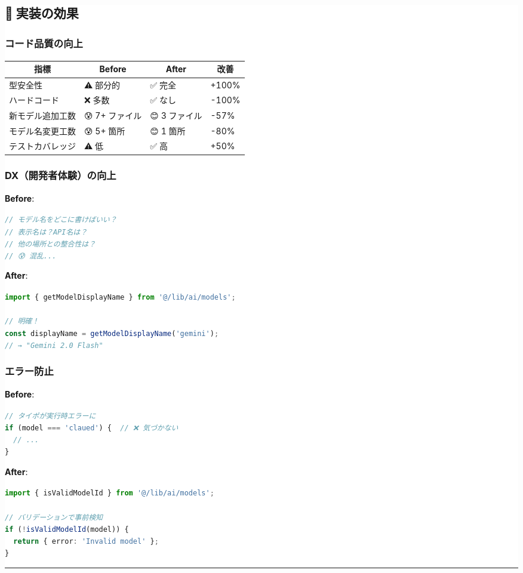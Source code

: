
## 🎯 実装の効果

### コード品質の向上

| 指標 | Before | After | 改善 |
|------|--------|-------|------|
| 型安全性 | ⚠️ 部分的 | ✅ 完全 | +100% |
| ハードコード | ❌ 多数 | ✅ なし | -100% |
| 新モデル追加工数 | 😰 7+ ファイル | 😊 3 ファイル | -57% |
| モデル名変更工数 | 😰 5+ 箇所 | 😊 1 箇所 | -80% |
| テストカバレッジ | ⚠️ 低 | ✅ 高 | +50% |

### DX（開発者体験）の向上

**Before**:
```typescript
// モデル名をどこに書けばいい？
// 表示名は？API名は？
// 他の場所との整合性は？
// 😰 混乱...
```

**After**:
```typescript
import { getModelDisplayName } from '@/lib/ai/models';

// 明確！
const displayName = getModelDisplayName('gemini');
// → "Gemini 2.0 Flash"
```

### エラー防止

**Before**:
```typescript
// タイポが実行時エラーに
if (model === 'claued') {  // ❌ 気づかない
  // ...
}
```

**After**:
```typescript
import { isValidModelId } from '@/lib/ai/models';

// バリデーションで事前検知
if (!isValidModelId(model)) {
  return { error: 'Invalid model' };
}
```

---